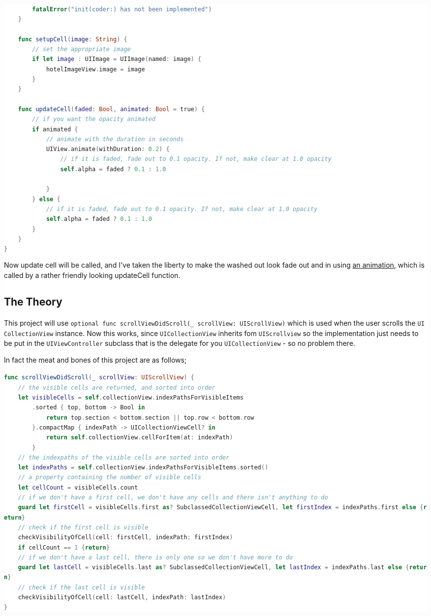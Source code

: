 ```swift
        fatalError("init(coder:) has not been implemented")
    }
    
    func setupCell(image: String) {
        // set the appropriate image
        if let image : UIImage = UIImage(named: image) {
            hotelImageView.image = image
        }
    }
    
    func updateCell(faded: Bool, animated: Bool = true) {
        // if you want the opacity animated
        if animated {
            // animate with the duration in seconds
            UIView.animate(withDuration: 0.2) {
                // if it is faded, fade out to 0.1 opacity. If not, make clear at 1.0 opacity
                self.alpha = faded ? 0.1 : 1.0

            }
        } else {
            // if it is faded, fade out to 0.1 opacity. If not, make clear at 1.0 opacity
            self.alpha = faded ? 0.1 : 1.0
        }
    }
}
```

Now update cell will be called, and I've taken the liberty to make the washed out look fade out and in using [an animation](https://stevenpcurtis.medium.com/master-uiview-animation-ac21ebf42589), which is called by a rather friendly looking updateCell function.

## The Theory
This project will use `optional func scrollViewDidScroll(_ scrollView: UIScrollView)` which is used when the user scrolls the `UICollectionView` instance. Now this works, since `UICollectionView` inherits fom `UIScrollview` so the implementation just needs to be put in the `UIViewController` subclass that is the delegate for you `UICollectionView` - so no problem there.

In fact the meat and bones of this project are as follows;

```swift
func scrollViewDidScroll(_ scrollView: UIScrollView) {
    // the visible cells are returned, and sorted into order
    let visibleCells = self.collectionView.indexPathsForVisibleItems
        .sorted { top, bottom -> Bool in
            return top.section < bottom.section || top.row < bottom.row
        }.compactMap { indexPath -> UICollectionViewCell? in
            return self.collectionView.cellForItem(at: indexPath)
        }
    // the indexpaths of the visible cells are sorted into order
    let indexPaths = self.collectionView.indexPathsForVisibleItems.sorted()
    // a property containing the number of visible cells
    let cellCount = visibleCells.count
    // if we don't have a first cell, we don't have any cells and there isn't anything to do
    guard let firstCell = visibleCells.first as? SubclassedCollectionViewCell, let firstIndex = indexPaths.first else {return}
    // check if the first cell is visible
    checkVisibilityOfCell(cell: firstCell, indexPath: firstIndex)
    if cellCount == 1 {return}
    // if we don't have a last cell, there is only one so we don't have more to do
    guard let lastCell = visibleCells.last as? SubclassedCollectionViewCell, let lastIndex = indexPaths.last else {return}
    // check if the last cell is visible
    checkVisibilityOfCell(cell: lastCell, indexPath: lastIndex)
}
```